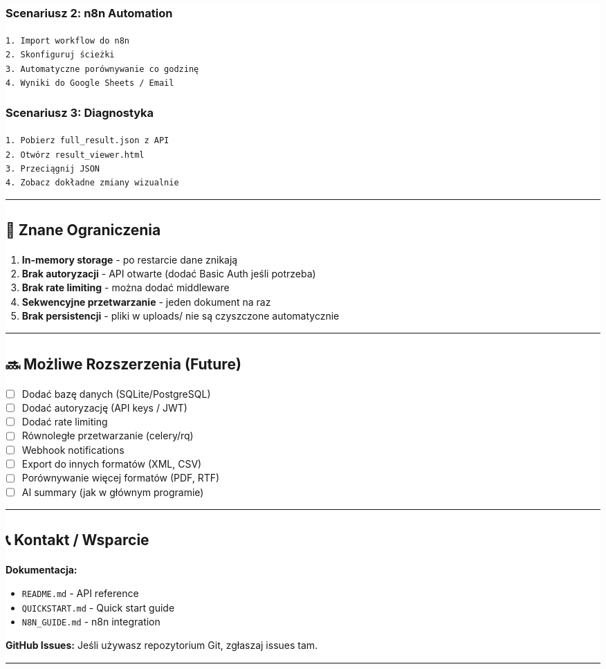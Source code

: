 ### Scenariusz 2: n8n Automation
```bash
1. Import workflow do n8n
2. Skonfiguruj ścieżki
3. Automatyczne porównywanie co godzinę
4. Wyniki do Google Sheets / Email
```

### Scenariusz 3: Diagnostyka
```bash
1. Pobierz full_result.json z API
2. Otwórz result_viewer.html
3. Przeciągnij JSON
4. Zobacz dokładne zmiany wizualnie
```

---

## 🐛 Znane Ograniczenia

1. **In-memory storage** - po restarcie dane znikają
2. **Brak autoryzacji** - API otwarte (dodać Basic Auth jeśli potrzeba)
3. **Brak rate limiting** - można dodać middleware
4. **Sekwencyjne przetwarzanie** - jeden dokument na raz
5. **Brak persistencji** - pliki w uploads/ nie są czyszczone automatycznie

---

## 🔜 Możliwe Rozszerzenia (Future)

- [ ] Dodać bazę danych (SQLite/PostgreSQL)
- [ ] Dodać autoryzację (API keys / JWT)
- [ ] Dodać rate limiting
- [ ] Równoległe przetwarzanie (celery/rq)
- [ ] Webhook notifications
- [ ] Export do innych formatów (XML, CSV)
- [ ] Porównywanie więcej formatów (PDF, RTF)
- [ ] AI summary (jak w głównym programie)

---

## 📞 Kontakt / Wsparcie

**Dokumentacja:**
- `README.md` - API reference
- `QUICKSTART.md` - Quick start guide
- `N8N_GUIDE.md` - n8n integration

**GitHub Issues:**
Jeśli używasz repozytorium Git, zgłaszaj issues tam.

---

